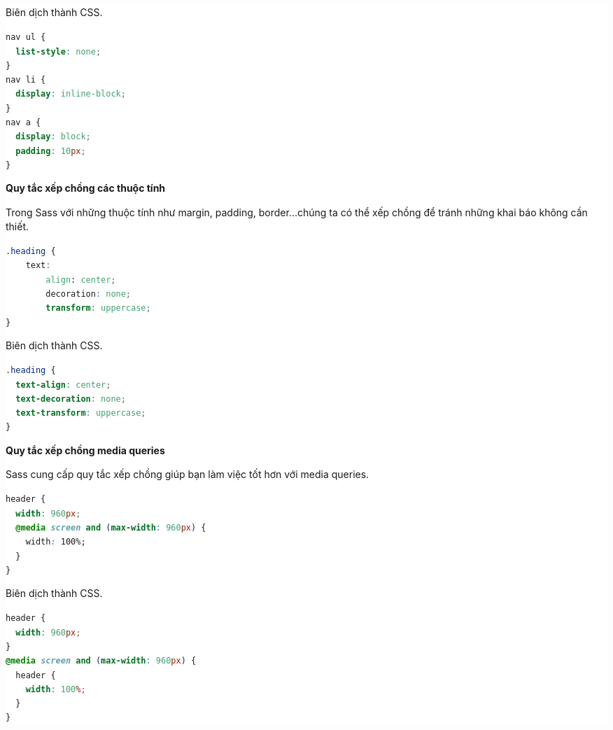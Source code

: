 Biên dịch thành CSS.

```css
nav ul {
  list-style: none;
}
nav li {
  display: inline-block;
}
nav a {
  display: block;
  padding: 10px;
}
```

**Quy tắc xếp chồng các thuộc tính**

Trong Sass với những thuộc tính như margin, padding, border...chúng ta có thể xếp chồng để tránh những khai báo không cần thiết.

```css
.heading {
	text:
		align: center;
		decoration: none;
		transform: uppercase;
}
```

Biên dịch thành CSS.

```css
.heading {
  text-align: center;
  text-decoration: none;
  text-transform: uppercase;
}
```

**Quy tắc xếp chồng media queries**

Sass cung cấp quy tắc xếp chồng giúp bạn làm việc tốt hơn với media queries.

```css
header {
  width: 960px;
  @media screen and (max-width: 960px) {
    width: 100%;
  }
}
```

Biên dịch thành CSS.

```css
header {
  width: 960px;
}
@media screen and (max-width: 960px) {
  header {
    width: 100%;
  }
}
```
